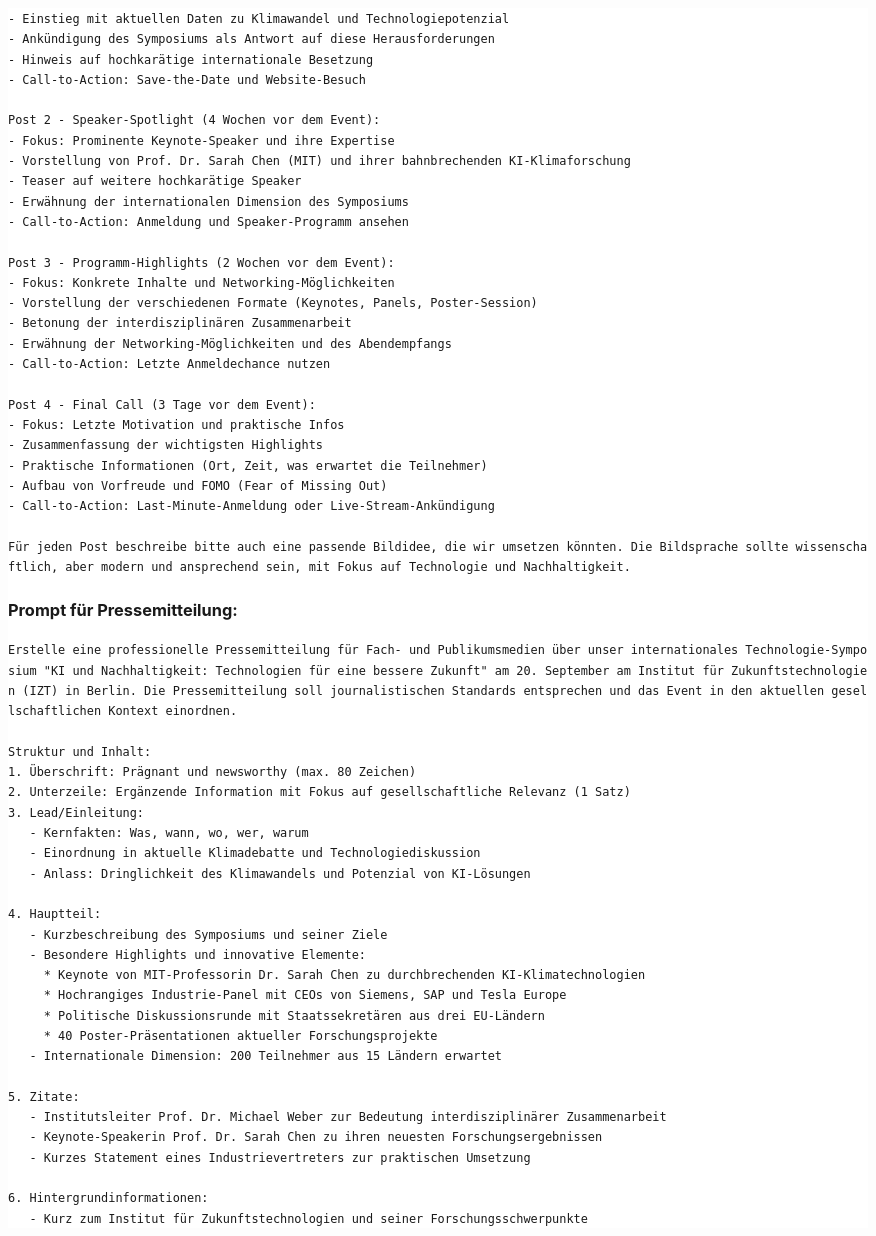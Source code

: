 ```
- Einstieg mit aktuellen Daten zu Klimawandel und Technologiepotenzial
- Ankündigung des Symposiums als Antwort auf diese Herausforderungen
- Hinweis auf hochkarätige internationale Besetzung
- Call-to-Action: Save-the-Date und Website-Besuch

Post 2 - Speaker-Spotlight (4 Wochen vor dem Event):
- Fokus: Prominente Keynote-Speaker und ihre Expertise
- Vorstellung von Prof. Dr. Sarah Chen (MIT) und ihrer bahnbrechenden KI-Klimaforschung
- Teaser auf weitere hochkarätige Speaker
- Erwähnung der internationalen Dimension des Symposiums
- Call-to-Action: Anmeldung und Speaker-Programm ansehen

Post 3 - Programm-Highlights (2 Wochen vor dem Event):
- Fokus: Konkrete Inhalte und Networking-Möglichkeiten
- Vorstellung der verschiedenen Formate (Keynotes, Panels, Poster-Session)
- Betonung der interdisziplinären Zusammenarbeit
- Erwähnung der Networking-Möglichkeiten und des Abendempfangs
- Call-to-Action: Letzte Anmeldechance nutzen

Post 4 - Final Call (3 Tage vor dem Event):
- Fokus: Letzte Motivation und praktische Infos
- Zusammenfassung der wichtigsten Highlights
- Praktische Informationen (Ort, Zeit, was erwartet die Teilnehmer)
- Aufbau von Vorfreude und FOMO (Fear of Missing Out)
- Call-to-Action: Last-Minute-Anmeldung oder Live-Stream-Ankündigung

Für jeden Post beschreibe bitte auch eine passende Bildidee, die wir umsetzen könnten. Die Bildsprache sollte wissenschaftlich, aber modern und ansprechend sein, mit Fokus auf Technologie und Nachhaltigkeit.
```

### Prompt für Pressemitteilung:

```
Erstelle eine professionelle Pressemitteilung für Fach- und Publikumsmedien über unser internationales Technologie-Symposium "KI und Nachhaltigkeit: Technologien für eine bessere Zukunft" am 20. September am Institut für Zukunftstechnologien (IZT) in Berlin. Die Pressemitteilung soll journalistischen Standards entsprechen und das Event in den aktuellen gesellschaftlichen Kontext einordnen.

Struktur und Inhalt:
1. Überschrift: Prägnant und newsworthy (max. 80 Zeichen)
2. Unterzeile: Ergänzende Information mit Fokus auf gesellschaftliche Relevanz (1 Satz)
3. Lead/Einleitung:
   - Kernfakten: Was, wann, wo, wer, warum
   - Einordnung in aktuelle Klimadebatte und Technologiediskussion
   - Anlass: Dringlichkeit des Klimawandels und Potenzial von KI-Lösungen

4. Hauptteil:
   - Kurzbeschreibung des Symposiums und seiner Ziele
   - Besondere Highlights und innovative Elemente:
     * Keynote von MIT-Professorin Dr. Sarah Chen zu durchbrechenden KI-Klimatechnologien
     * Hochrangiges Industrie-Panel mit CEOs von Siemens, SAP und Tesla Europe
     * Politische Diskussionsrunde mit Staatssekretären aus drei EU-Ländern
     * 40 Poster-Präsentationen aktueller Forschungsprojekte
   - Internationale Dimension: 200 Teilnehmer aus 15 Ländern erwartet

5. Zitate:
   - Institutsleiter Prof. Dr. Michael Weber zur Bedeutung interdisziplinärer Zusammenarbeit
   - Keynote-Speakerin Prof. Dr. Sarah Chen zu ihren neuesten Forschungsergebnissen
   - Kurzes Statement eines Industrievertreters zur praktischen Umsetzung

6. Hintergrundinformationen:
   - Kurz zum Institut für Zukunftstechnologien und seiner Forschungsschwerpunkte
```
